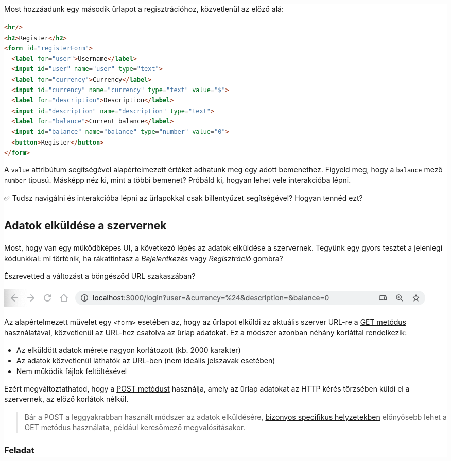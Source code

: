 Most hozzáadunk egy második űrlapot a regisztrációhoz, közvetlenül az előző alá:

```html
<hr/>
<h2>Register</h2>
<form id="registerForm">
  <label for="user">Username</label>
  <input id="user" name="user" type="text">
  <label for="currency">Currency</label>
  <input id="currency" name="currency" type="text" value="$">
  <label for="description">Description</label>
  <input id="description" name="description" type="text">
  <label for="balance">Current balance</label>
  <input id="balance" name="balance" type="number" value="0">
  <button>Register</button>
</form>
```

A `value` attribútum segítségével alapértelmezett értéket adhatunk meg egy adott bemenethez.
Figyeld meg, hogy a `balance` mező `number` típusú. Másképp néz ki, mint a többi bemenet? Próbáld ki, hogyan lehet vele interakcióba lépni.

✅ Tudsz navigálni és interakcióba lépni az űrlapokkal csak billentyűzet segítségével? Hogyan tennéd ezt?

## Adatok elküldése a szervernek

Most, hogy van egy működőképes UI, a következő lépés az adatok elküldése a szervernek. Tegyünk egy gyors tesztet a jelenlegi kódunkkal: mi történik, ha rákattintasz a *Bejelentkezés* vagy *Regisztráció* gombra?

Észrevetted a változást a böngésződ URL szakaszában?

![Képernyőkép a böngésző URL változásáról a Regisztráció gomb megnyomása után](../../../../translated_images/click-register.e89a30bf0d4bc9ca867dc537c4cea679a7c26368bd790969082f524fed2355bc.hu.png)

Az alapértelmezett művelet egy `<form>` esetében az, hogy az űrlapot elküldi az aktuális szerver URL-re a [GET metódus](https://www.w3.org/Protocols/rfc2616/rfc2616-sec9.html#sec9.3) használatával, közvetlenül az URL-hez csatolva az űrlap adatokat. Ez a módszer azonban néhány korláttal rendelkezik:

- Az elküldött adatok mérete nagyon korlátozott (kb. 2000 karakter)
- Az adatok közvetlenül láthatók az URL-ben (nem ideális jelszavak esetében)
- Nem működik fájlok feltöltésével

Ezért megváltoztathatod, hogy a [POST metódust](https://www.w3.org/Protocols/rfc2616/rfc2616-sec9.html#sec9.5) használja, amely az űrlap adatokat az HTTP kérés törzsében küldi el a szervernek, az előző korlátok nélkül.

> Bár a POST a leggyakrabban használt módszer az adatok elküldésére, [bizonyos specifikus helyzetekben](https://www.w3.org/2001/tag/doc/whenToUseGet.html) előnyösebb lehet a GET metódus használata, például keresőmező megvalósításakor.

### Feladat

